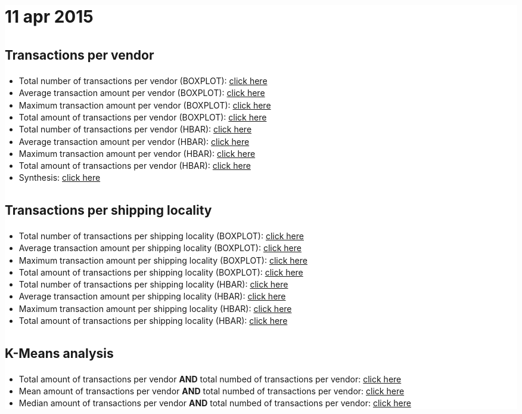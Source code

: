 # 11 apr 2015


## Transactions per vendor

* Total number of transactions per vendor (BOXPLOT): [click here](output/vendor/transactions-count/11-apr2015/transactions-counts-boxplot.svg)
* Average transaction amount per vendor (BOXPLOT): [click here](output/vendor/transactions-average/11-apr2015/transactions-average-btc-boxplot.svg)
* Maximum transaction amount per vendor (BOXPLOT): [click here](output/vendor/transactions-max/11-apr2015/transactions-max-btc-boxplot.svg)
* Total amount of transactions per vendor (BOXPLOT): [click here](output/vendor/transactions-sum/11-apr2015/transactions-sum-btc-boxplot.svg)
* Total number of transactions per vendor (HBAR): [click here](output/vendor/transactions-count/11-apr2015/transactions-count-hbar.svg)
* Average transaction amount per vendor (HBAR): [click here](output/vendor/transactions-average/11-apr2015/transactions-average-btc-hbar.svg)
* Maximum transaction amount per vendor (HBAR): [click here](output/vendor/transactions-max/11-apr2015/transactions-max-btc-hbar.svg)
* Total amount of transactions per vendor (HBAR): [click here](output/vendor/transactions-sum/11-apr2015/transactions-sum-btc-hbar.svg)
* Synthesis: [click here](output/vendor/transactions.md)

## Transactions per shipping locality

* Total number of transactions per shipping locality (BOXPLOT): [click here](output/ship-from/transactions-count/11-apr2015/transactions-counts-boxplot.svg)
* Average transaction amount per shipping locality (BOXPLOT): [click here](output/ship-from/transactions-average/11-apr2015/transactions-average-btc-boxplot.svg)
* Maximum transaction amount per shipping locality (BOXPLOT): [click here](output/ship-from/transactions-max/11-apr2015/transactions-max-btc-boxplot.svg)
* Total amount of transactions per shipping locality (BOXPLOT): [click here](output/ship-from/transactions-sum/11-apr2015/transactions-sum-btc-boxplot.svg)
* Total number of transactions per shipping locality (HBAR): [click here](output/ship-from/transactions-count/11-apr2015/transactions-count-hbar.svg)
* Average transaction amount per shipping locality (HBAR): [click here](output/ship-from/transactions-average/11-apr2015/transactions-average-btc-hbar.svg)
* Maximum transaction amount per shipping locality (HBAR): [click here](output/ship-from/transactions-max/11-apr2015/transactions-max-btc-hbar.svg)
* Total amount of transactions per shipping locality (HBAR): [click here](output/ship-from/transactions-sum/11-apr2015/transactions-sum-btc-hbar.svg)

## K-Means analysis

* Total amount of transactions per vendor **AND** total numbed of transactions per vendor: [click here](output/kmeans/km_11-apr2015_total_amount_count.md)
* Mean amount of transactions per vendor **AND** total numbed of transactions per vendor: [click here](output/kmeans/km_11-apr2015_mean_amount_count.md)
* Median amount of transactions per vendor **AND** total numbed of transactions per vendor: [click here](output/kmeans/km_11-apr2015_median_amount_count.md)
